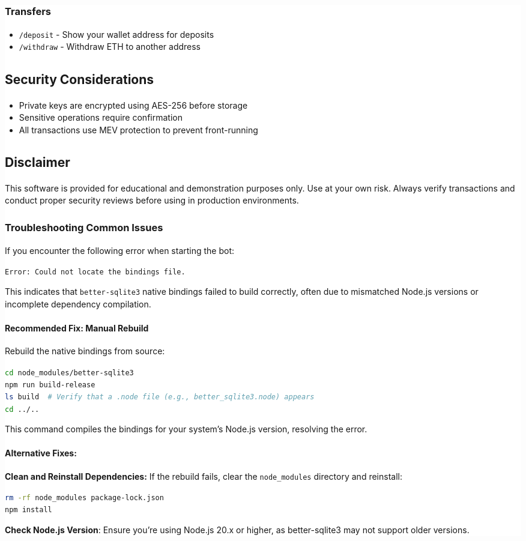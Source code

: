 ### Transfers

- `/deposit` - Show your wallet address for deposits
- `/withdraw` - Withdraw ETH to another address

## Security Considerations

- Private keys are encrypted using AES-256 before storage
- Sensitive operations require confirmation
- All transactions use MEV protection to prevent front-running

## Disclaimer

This software is provided for educational and demonstration purposes only. Use at your own risk. Always verify transactions and conduct proper security reviews before using in production environments.

### Troubleshooting Common Issues

If you encounter the following error when starting the bot:
```bash
Error: Could not locate the bindings file.
```

This indicates that `better-sqlite3` native bindings failed to build correctly, often due to mismatched Node.js versions or incomplete dependency compilation.

#### Recommended Fix: Manual Rebuild
Rebuild the native bindings from source:

```bash
cd node_modules/better-sqlite3
npm run build-release
ls build  # Verify that a .node file (e.g., better_sqlite3.node) appears
cd ../..
```

This command compiles the bindings for your system’s Node.js version, resolving the error.

#### Alternative Fixes:

**Clean and Reinstall Dependencies:** If the rebuild fails, clear the `node_modules` directory and reinstall:

```bash
rm -rf node_modules package-lock.json
npm install
```

**Check Node.js Version**: Ensure you’re using Node.js 20.x or higher, as better-sqlite3 may not support older versions.
